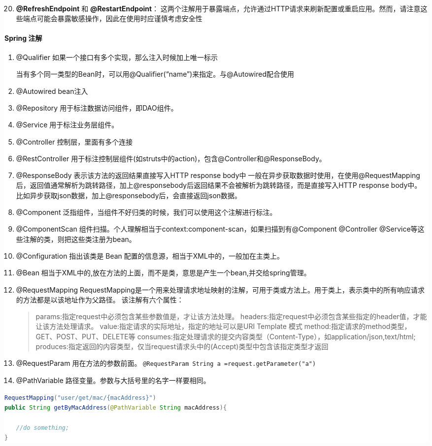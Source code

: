20.  **@RefreshEndpoint** 和 **@RestartEndpoint**： 这两个注解用于暴露端点，允许通过HTTP请求来刷新配置或重启应用。然而，请注意这些端点可能会暴露敏感操作，因此在使用时应谨慎考虑安全性

#### Spring 注解

1. @Qualifier 如果一个接口有多个实现，那么注入时候加上唯一标示 

   当有多个同一类型的Bean时，可以用@Qualifier(“name”)来指定。与@Autowired配合使用

2. @Autowired bean注入

3. @Repository
   用于标注数据访问组件，即DAO组件。

4. @Service
   用于标注业务层组件。

5. @Controller 控制层，里面有多个连接

6. @RestController
   用于标注控制层组件(如struts中的action)，包含@Controller和@ResponseBody。

7. @ResponseBody
   表示该方法的返回结果直接写入HTTP response body中
    一般在异步获取数据时使用，在使用@RequestMapping后，返回值通常解析为跳转路径，加上@responsebody后返回结果不会被解析为跳转路径，而是直接写入HTTP response body中。比如异步获取json数据，加上@responsebody后，会直接返回json数据。

8. @Component
   泛指组件，当组件不好归类的时候，我们可以使用这个注解进行标注。

9. @ComponentScan
   组件扫描。个人理解相当于context:component-scan，如果扫描到有@Component @Controller @Service等这些注解的类，则把这些类注册为bean。

10. @Configuration
    指出该类是 Bean 配置的信息源，相当于XML中的，一般加在主类上。

11. @Bean
    相当于XML中的,放在方法的上面，而不是类，意思是产生一个bean,并交给spring管理。

12. @RequestMapping
    RequestMapping是一个用来处理请求地址映射的注解，可用于类或方法上。用于类上，表示类中的所有响应请求的方法都是以该地址作为父路径。
    该注解有六个属性：

    > params:指定request中必须包含某些参数值是，才让该方法处理。
    >  headers:指定request中必须包含某些指定的header值，才能让该方法处理请求。
    >  value:指定请求的实际地址，指定的地址可以是URI Template 模式
    >  method:指定请求的method类型， GET、POST、PUT、DELETE等
    >  consumes:指定处理请求的提交内容类型（Content-Type），如application/json,text/html;
    >  produces:指定返回的内容类型，仅当request请求头中的(Accept)类型中包含该指定类型才返回

13. @RequestParam
    用在方法的参数前面。
     `@RequestParam String a =request.getParameter("a")`
14. @PathVariable
    路径变量。参数与大括号里的名字一样要相同。

```JAVA
RequestMapping("user/get/mac/{macAddress}")
public String getByMacAddress(@PathVariable String macAddress){ 

　　//do something;
}
```
